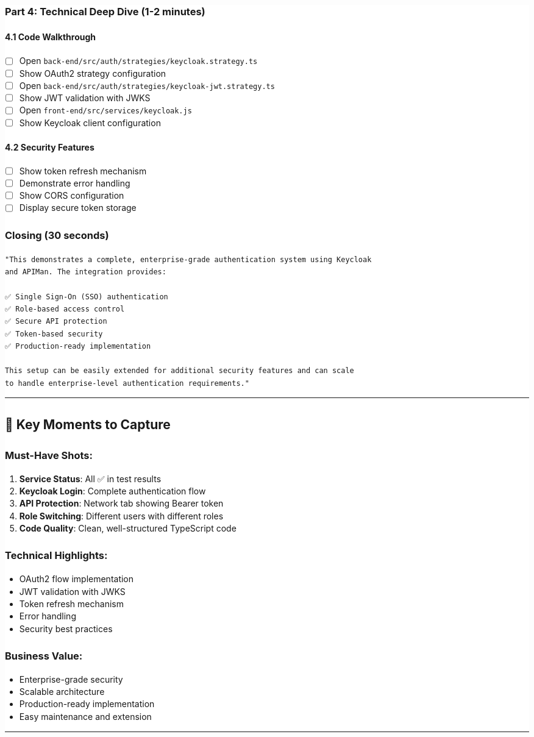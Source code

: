 ### **Part 4: Technical Deep Dive (1-2 minutes)**

#### 4.1 Code Walkthrough
- [ ] Open `back-end/src/auth/strategies/keycloak.strategy.ts`
- [ ] Show OAuth2 strategy configuration
- [ ] Open `back-end/src/auth/strategies/keycloak-jwt.strategy.ts`
- [ ] Show JWT validation with JWKS
- [ ] Open `front-end/src/services/keycloak.js`
- [ ] Show Keycloak client configuration

#### 4.2 Security Features
- [ ] Show token refresh mechanism
- [ ] Demonstrate error handling
- [ ] Show CORS configuration
- [ ] Display secure token storage

### **Closing (30 seconds)**
```
"This demonstrates a complete, enterprise-grade authentication system using Keycloak 
and APIMan. The integration provides:

✅ Single Sign-On (SSO) authentication
✅ Role-based access control
✅ Secure API protection
✅ Token-based security
✅ Production-ready implementation

This setup can be easily extended for additional security features and can scale 
to handle enterprise-level authentication requirements."
```

---

## 🎯 **Key Moments to Capture**

### **Must-Have Shots:**
1. **Service Status**: All ✅ in test results
2. **Keycloak Login**: Complete authentication flow
3. **API Protection**: Network tab showing Bearer token
4. **Role Switching**: Different users with different roles
5. **Code Quality**: Clean, well-structured TypeScript code

### **Technical Highlights:**
- OAuth2 flow implementation
- JWT validation with JWKS
- Token refresh mechanism
- Error handling
- Security best practices

### **Business Value:**
- Enterprise-grade security
- Scalable architecture
- Production-ready implementation
- Easy maintenance and extension

---